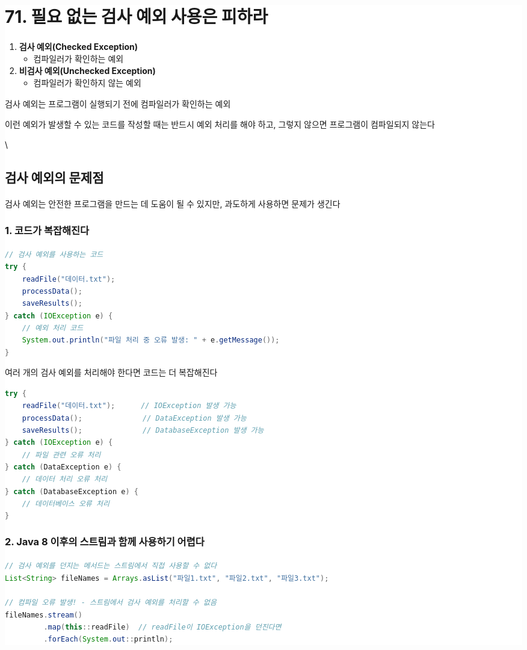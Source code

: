 # 71. 필요 없는 검사 예외 사용은 피하라

1. **검사 예외(Checked Exception)**
   * 컴파일러가 확인하는 예외
2. **비검사 예외(Unchecked Exception)**
   * 컴파일러가 확인하지 않는 예외

검사 예외는 프로그램이 실행되기 전에 컴파일러가 확인하는 예외

이런 예외가 발생할 수 있는 코드를 작성할 때는 반드시 예외 처리를 해야 하고, 그렇지 않으면 프로그램이 컴파일되지 않는다

\


## 검사 예외의 문제점

검사 예외는 안전한 프로그램을 만드는 데 도움이 될 수 있지만, 과도하게 사용하면 문제가 생긴다

### 1. 코드가 복잡해진다

```java
// 검사 예외를 사용하는 코드
try {
    readFile("데이터.txt");
    processData();
    saveResults();
} catch (IOException e) {
    // 예외 처리 코드
    System.out.println("파일 처리 중 오류 발생: " + e.getMessage());
}
```

여러 개의 검사 예외를 처리해야 한다면 코드는 더 복잡해진다

```java
try {
    readFile("데이터.txt");      // IOException 발생 가능
    processData();              // DataException 발생 가능
    saveResults();              // DatabaseException 발생 가능
} catch (IOException e) {
    // 파일 관련 오류 처리
} catch (DataException e) {
    // 데이터 처리 오류 처리
} catch (DatabaseException e) {
    // 데이터베이스 오류 처리
}
```

### 2. Java 8 이후의 스트림과 함께 사용하기 어렵다

```java
// 검사 예외를 던지는 메서드는 스트림에서 직접 사용할 수 없다
List<String> fileNames = Arrays.asList("파일1.txt", "파일2.txt", "파일3.txt");

// 컴파일 오류 발생! - 스트림에서 검사 예외를 처리할 수 없음
fileNames.stream()
         .map(this::readFile)  // readFile이 IOException을 던진다면
         .forEach(System.out::println);
```
